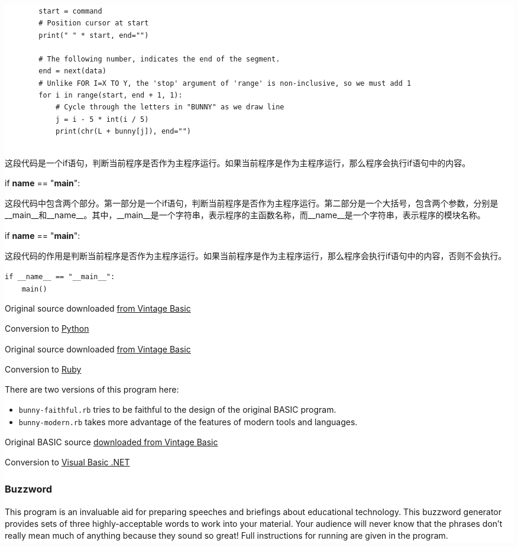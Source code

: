 ```
        start = command
        # Position cursor at start
        print(" " * start, end="")

        # The following number, indicates the end of the segment.
        end = next(data)
        # Unlike FOR I=X TO Y, the 'stop' argument of 'range' is non-inclusive, so we must add 1
        for i in range(start, end + 1, 1):
            # Cycle through the letters in "BUNNY" as we draw line
            j = i - 5 * int(i / 5)
            print(chr(L + bunny[j]), end="")


```

这段代码是一个if语句，判断当前程序是否作为主程序运行。如果当前程序是作为主程序运行，那么程序会执行if语句中的内容。

if __name__ == "__main__":

这段代码中包含两个部分。第一部分是一个if语句，判断当前程序是否作为主程序运行。第二部分是一个大括号，包含两个参数，分别是__main__和__name__。其中，__main__是一个字符串，表示程序的主函数名称，而__name__是一个字符串，表示程序的模块名称。

if __name__ == "__main__":

这段代码的作用是判断当前程序是否作为主程序运行。如果当前程序是作为主程序运行，那么程序会执行if语句中的内容，否则不会执行。


```
if __name__ == "__main__":
    main()

```

Original source downloaded [from Vintage Basic](http://www.vintage-basic.net/games.html)

Conversion to [Python](https://www.python.org/about/)


Original source downloaded [from Vintage Basic](http://www.vintage-basic.net/games.html)

Conversion to [Ruby](https://www.ruby-lang.org/en/)

There are two versions of this program here:

* `bunny-faithful.rb` tries to be faithful to the design of the original
  BASIC program.
* `bunny-modern.rb` takes more advantage of the features of modern
  tools and languages.


Original BASIC source [downloaded from Vintage Basic](http://www.vintage-basic.net/games.html)

Conversion to [Visual Basic .NET](https://en.wikipedia.org/wiki/Visual_Basic_.NET)


### Buzzword

This program is an invaluable aid for preparing speeches and briefings about educational technology. This buzzword generator provides sets of three highly-acceptable words to work into your material. Your audience will never know that the phrases don’t really mean much of anything because they sound so great! Full instructions for running are given in the program.
